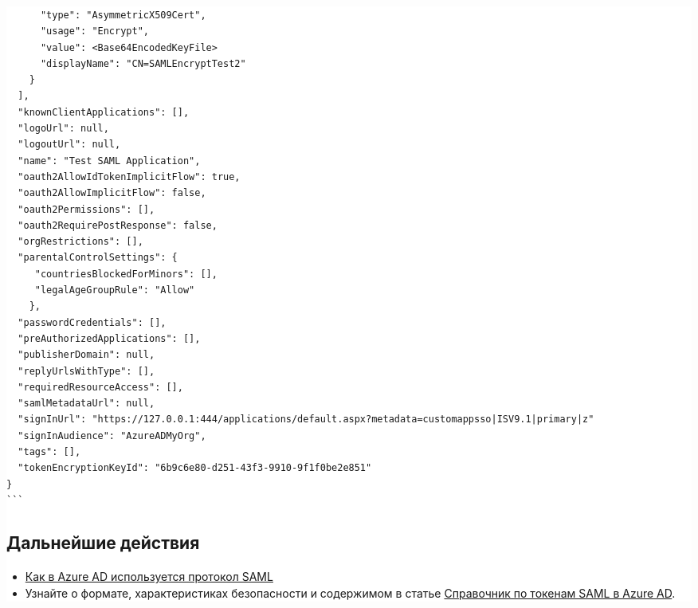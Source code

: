           "type": "AsymmetricX509Cert", 
          "usage": "Encrypt", 
          "value": <Base64EncodedKeyFile> 
          "displayName": "CN=SAMLEncryptTest2" 
        } 
      ], 
      "knownClientApplications": [], 
      "logoUrl": null, 
      "logoutUrl": null, 
      "name": "Test SAML Application", 
      "oauth2AllowIdTokenImplicitFlow": true, 
      "oauth2AllowImplicitFlow": false, 
      "oauth2Permissions": [], 
      "oauth2RequirePostResponse": false, 
      "orgRestrictions": [], 
      "parentalControlSettings": { 
         "countriesBlockedForMinors": [], 
         "legalAgeGroupRule": "Allow" 
        }, 
      "passwordCredentials": [], 
      "preAuthorizedApplications": [], 
      "publisherDomain": null, 
      "replyUrlsWithType": [], 
      "requiredResourceAccess": [], 
      "samlMetadataUrl": null, 
      "signInUrl": "https://127.0.0.1:444/applications/default.aspx?metadata=customappsso|ISV9.1|primary|z" 
      "signInAudience": "AzureADMyOrg",
      "tags": [], 
      "tokenEncryptionKeyId": "6b9c6e80-d251-43f3-9910-9f1f0be2e851" 
    }  
    ```

## <a name="next-steps"></a>Дальнейшие действия

* [Как в Azure AD используется протокол SAML](../develop/active-directory-saml-protocol-reference.md)
* Узнайте о формате, характеристиках безопасности и содержимом в статье [Справочник по токенам SAML в Azure AD](../develop/reference-saml-tokens.md).
